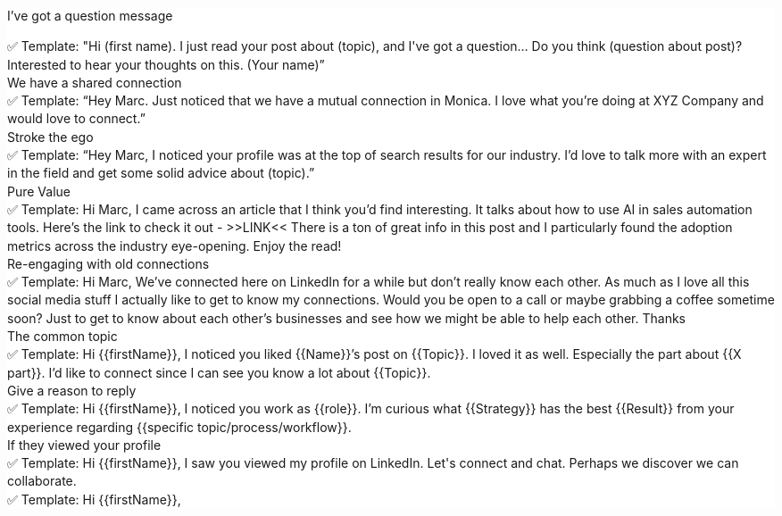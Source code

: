 I’ve got a question message
<aside>
✅ Template:
"Hi (first name). I just read your post about (topic), and I've got a question… Do you think (question about post)? Interested to hear your thoughts on this. (Your name)”
</aside>
We have a shared connection
<aside>
✅ Template:
“Hey Marc. Just noticed that we have a mutual connection in Monica. I love what you’re doing at XYZ Company and would love to connect.”
</aside>
Stroke the ego
<aside>
✅ Template:
“Hey Marc, I noticed your profile was at the top of search results for our industry. I’d love to talk more with an expert in the field and get some solid advice about (topic).”
</aside>
Pure Value
<aside>
✅ Template:
Hi Marc,
I came across an article that I think you’d find interesting. It talks about how to use AI in sales automation tools.
Here’s the link to check it out - >>LINK<<
There is a ton of great info in this post and I particularly found the adoption metrics across the industry eye-opening.
Enjoy the read!
</aside>
Re-engaging with old connections
<aside>
✅ Template:
Hi Marc,
We’ve connected here on LinkedIn for a while but don’t really know each other. As much as I love all this social media stuff I actually like to get to know my connections.
Would you be open to a call or maybe grabbing a coffee sometime soon? Just to get to know about each other’s businesses and see how we might be able to help each other.
Thanks
</aside>
The common topic
<aside>
✅ Template:
Hi {{firstName}},
I noticed you liked {{Name}}’s post on {{Topic}}. I loved it as well. Especially the part about {{X part}}. I’d like to connect since I can see you know a lot about {{Topic}}.
</aside>
Give a reason to reply
<aside>
✅ Template:
Hi {{firstName}},
I noticed you work as {{role}}. I’m curious what {{Strategy}} has the best {{Result}} from your experience regarding {{specific topic/process/workflow}}.
</aside>
If they viewed your profile
<aside>
✅ Template:
Hi {{firstName}},
I saw you viewed my profile on LinkedIn. Let's connect and chat.
Perhaps we discover we can collaborate.
</aside>
<aside>
✅ Template:
Hi {{firstName}},
